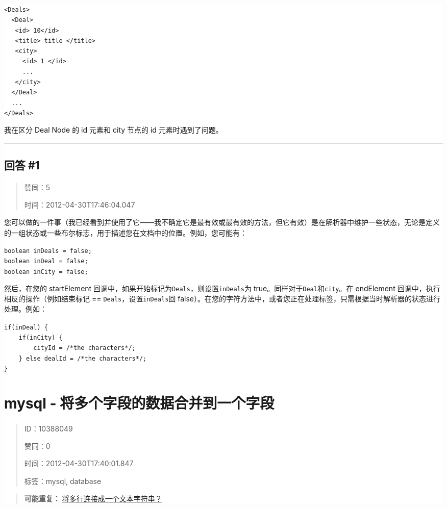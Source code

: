 ```
<Deals>
  <Deal>
   <id> 10</id>
   <title> title </title>
   <city>
     <id> 1 </id>
     ...
   </city>
  </Deal>
  ...
</Deals> 
```

我在区分 Deal Node 的 id 元素和 city 节点的 id 元素时遇到了问题。

* * *

## 回答 #1

> 赞同：5
> 
> 时间：2012-04-30T17:46:04.047

您可以做的一件事（我已经看到并使用了它——我不确定它是最有效或最有效的方法，但它有效）是在解析器中维护一些状态，无论是定义的一组状态或一些布尔标志，用于描述您在文档中的位置。例如，您可能有：

```
boolean inDeals = false;
boolean inDeal = false;
boolean inCity = false; 
```

然后，在您的 startElement 回调中，如果开始标记为`Deals`，则设置`inDeals`为 true。同样对于`Deal`和`city`。在 endElement 回调中，执行相反的操作（例如结束标记 == `Deals`，设置`inDeals`回 false）。在您的字符方法中，或者您正在处理标签，只需根据当时解析器的状态进行处理。例如：

```
if(inDeal) {
    if(inCity) {
        cityId = /*the characters*/;
    } else dealId = /*the characters*/;
} 
```

# mysql - 将多个字段的数据合并到一个字段

> ID：10388049
> 
> 赞同：0
> 
> 时间：2012-04-30T17:40:01.847
> 
> 标签：mysql, database

> **可能重复：**
> [将多行连接成一个文本字符串？](https://stackoverflow.com/questions/194852/concatenate-many-rows-into-a-single-text-string)
